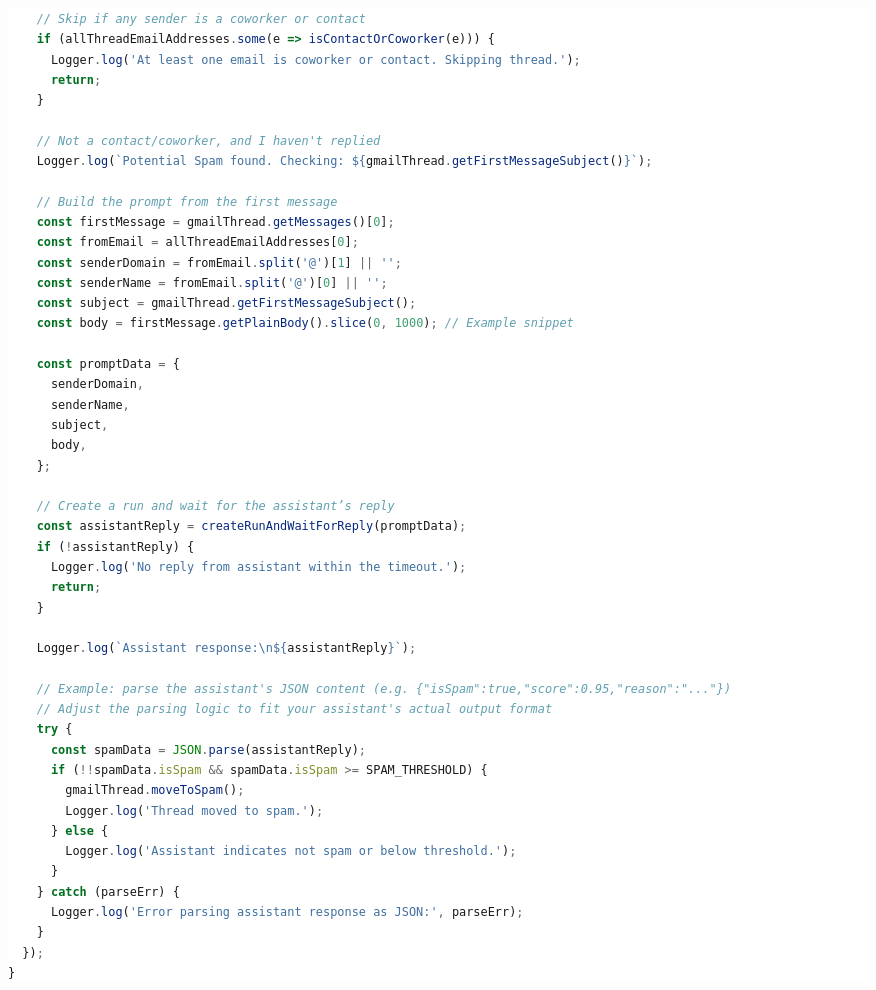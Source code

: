 ```javascript
    // Skip if any sender is a coworker or contact
    if (allThreadEmailAddresses.some(e => isContactOrCoworker(e))) {
      Logger.log('At least one email is coworker or contact. Skipping thread.');
      return;
    }

    // Not a contact/coworker, and I haven't replied
    Logger.log(`Potential Spam found. Checking: ${gmailThread.getFirstMessageSubject()}`);

    // Build the prompt from the first message
    const firstMessage = gmailThread.getMessages()[0];
    const fromEmail = allThreadEmailAddresses[0];
    const senderDomain = fromEmail.split('@')[1] || '';
    const senderName = fromEmail.split('@')[0] || '';
    const subject = gmailThread.getFirstMessageSubject();
    const body = firstMessage.getPlainBody().slice(0, 1000); // Example snippet

    const promptData = {
      senderDomain,
      senderName,
      subject,
      body,
    };

    // Create a run and wait for the assistant’s reply
    const assistantReply = createRunAndWaitForReply(promptData);
    if (!assistantReply) {
      Logger.log('No reply from assistant within the timeout.');
      return;
    }

    Logger.log(`Assistant response:\n${assistantReply}`);

    // Example: parse the assistant's JSON content (e.g. {"isSpam":true,"score":0.95,"reason":"..."})
    // Adjust the parsing logic to fit your assistant's actual output format
    try {
      const spamData = JSON.parse(assistantReply);
      if (!!spamData.isSpam && spamData.isSpam >= SPAM_THRESHOLD) {
        gmailThread.moveToSpam();
        Logger.log('Thread moved to spam.');
      } else {
        Logger.log('Assistant indicates not spam or below threshold.');
      }
    } catch (parseErr) {
      Logger.log('Error parsing assistant response as JSON:', parseErr);
    }
  });
}
```
